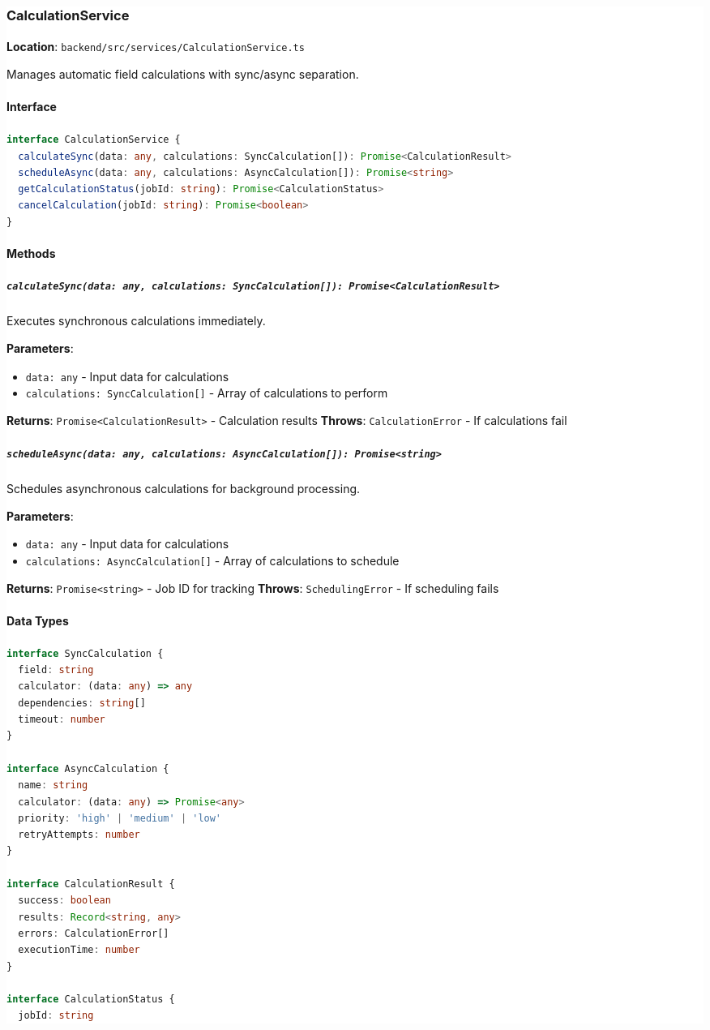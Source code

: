 ### CalculationService

**Location**: `backend/src/services/CalculationService.ts`

Manages automatic field calculations with sync/async separation.

#### Interface

```typescript
interface CalculationService {
  calculateSync(data: any, calculations: SyncCalculation[]): Promise<CalculationResult>
  scheduleAsync(data: any, calculations: AsyncCalculation[]): Promise<string>
  getCalculationStatus(jobId: string): Promise<CalculationStatus>
  cancelCalculation(jobId: string): Promise<boolean>
}
```

#### Methods

##### `calculateSync(data: any, calculations: SyncCalculation[]): Promise<CalculationResult>`
Executes synchronous calculations immediately.

**Parameters**:
- `data: any` - Input data for calculations
- `calculations: SyncCalculation[]` - Array of calculations to perform

**Returns**: `Promise<CalculationResult>` - Calculation results
**Throws**: `CalculationError` - If calculations fail

##### `scheduleAsync(data: any, calculations: AsyncCalculation[]): Promise<string>`
Schedules asynchronous calculations for background processing.

**Parameters**:
- `data: any` - Input data for calculations
- `calculations: AsyncCalculation[]` - Array of calculations to schedule

**Returns**: `Promise<string>` - Job ID for tracking
**Throws**: `SchedulingError` - If scheduling fails

#### Data Types

```typescript
interface SyncCalculation {
  field: string
  calculator: (data: any) => any
  dependencies: string[]
  timeout: number
}

interface AsyncCalculation {
  name: string
  calculator: (data: any) => Promise<any>
  priority: 'high' | 'medium' | 'low'
  retryAttempts: number
}

interface CalculationResult {
  success: boolean
  results: Record<string, any>
  errors: CalculationError[]
  executionTime: number
}

interface CalculationStatus {
  jobId: string
```